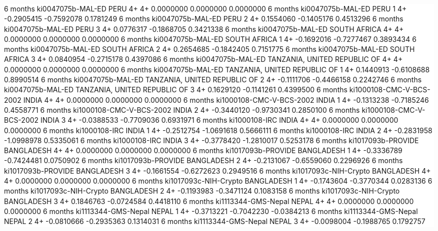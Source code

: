 6 months    ki0047075b-MAL-ED          PERU                           4+                   4+                 0.0000000    0.0000000    0.0000000
6 months    ki0047075b-MAL-ED          PERU                           1                    4+                -0.2905415   -0.7592078    0.1781249
6 months    ki0047075b-MAL-ED          PERU                           2                    4+                 0.1554060   -0.1405176    0.4513296
6 months    ki0047075b-MAL-ED          PERU                           3                    4+                 0.0776317   -0.1868705    0.3421338
6 months    ki0047075b-MAL-ED          SOUTH AFRICA                   4+                   4+                 0.0000000    0.0000000    0.0000000
6 months    ki0047075b-MAL-ED          SOUTH AFRICA                   1                    4+                -0.1692016   -0.7277467    0.3893434
6 months    ki0047075b-MAL-ED          SOUTH AFRICA                   2                    4+                 0.2654685   -0.1842405    0.7151775
6 months    ki0047075b-MAL-ED          SOUTH AFRICA                   3                    4+                 0.0840954   -0.2715178    0.4397086
6 months    ki0047075b-MAL-ED          TANZANIA, UNITED REPUBLIC OF   4+                   4+                 0.0000000    0.0000000    0.0000000
6 months    ki0047075b-MAL-ED          TANZANIA, UNITED REPUBLIC OF   1                    4+                 0.1440913   -0.6108688    0.8990514
6 months    ki0047075b-MAL-ED          TANZANIA, UNITED REPUBLIC OF   2                    4+                -0.1111706   -0.4466158    0.2242746
6 months    ki0047075b-MAL-ED          TANZANIA, UNITED REPUBLIC OF   3                    4+                 0.1629120   -0.1141261    0.4399500
6 months    ki1000108-CMC-V-BCS-2002   INDIA                          4+                   4+                 0.0000000    0.0000000    0.0000000
6 months    ki1000108-CMC-V-BCS-2002   INDIA                          1                    4+                -0.1313238   -0.7185246    0.4558771
6 months    ki1000108-CMC-V-BCS-2002   INDIA                          2                    4+                -0.3440120   -0.9730341    0.2850100
6 months    ki1000108-CMC-V-BCS-2002   INDIA                          3                    4+                -0.0388533   -0.7709036    0.6931971
6 months    ki1000108-IRC              INDIA                          4+                   4+                 0.0000000    0.0000000    0.0000000
6 months    ki1000108-IRC              INDIA                          1                    4+                -0.2512754   -1.0691618    0.5666111
6 months    ki1000108-IRC              INDIA                          2                    4+                -0.2831958   -1.0998978    0.5335061
6 months    ki1000108-IRC              INDIA                          3                    4+                -0.3778420   -1.2810017    0.5253178
6 months    ki1017093b-PROVIDE         BANGLADESH                     4+                   4+                 0.0000000    0.0000000    0.0000000
6 months    ki1017093b-PROVIDE         BANGLADESH                     1                    4+                -0.3336789   -0.7424481    0.0750902
6 months    ki1017093b-PROVIDE         BANGLADESH                     2                    4+                -0.2131067   -0.6559060    0.2296926
6 months    ki1017093b-PROVIDE         BANGLADESH                     3                    4+                -0.1661554   -0.6272623    0.2949516
6 months    ki1017093c-NIH-Crypto      BANGLADESH                     4+                   4+                 0.0000000    0.0000000    0.0000000
6 months    ki1017093c-NIH-Crypto      BANGLADESH                     1                    4+                -0.1743604   -0.3770344    0.0283136
6 months    ki1017093c-NIH-Crypto      BANGLADESH                     2                    4+                -0.1193983   -0.3471124    0.1083158
6 months    ki1017093c-NIH-Crypto      BANGLADESH                     3                    4+                 0.1846763   -0.0724584    0.4418110
6 months    ki1113344-GMS-Nepal        NEPAL                          4+                   4+                 0.0000000    0.0000000    0.0000000
6 months    ki1113344-GMS-Nepal        NEPAL                          1                    4+                -0.3713221   -0.7042230   -0.0384213
6 months    ki1113344-GMS-Nepal        NEPAL                          2                    4+                -0.0810666   -0.2935363    0.1314031
6 months    ki1113344-GMS-Nepal        NEPAL                          3                    4+                -0.0098004   -0.1988765    0.1792757
